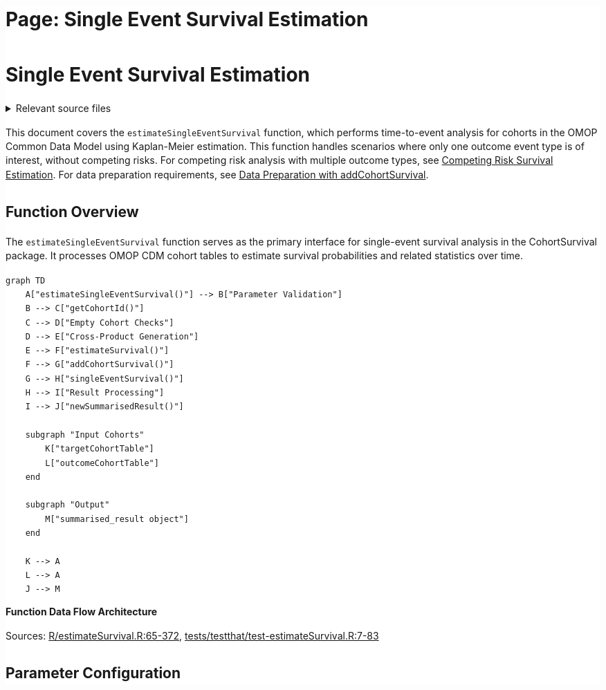 # Page: Single Event Survival Estimation

# Single Event Survival Estimation

<details><summary>Relevant source files</summary></details>



This document covers the `estimateSingleEventSurvival` function, which performs time-to-event analysis for cohorts in the OMOP Common Data Model using Kaplan-Meier estimation. This function handles scenarios where only one outcome event type is of interest, without competing risks. For competing risk analysis with multiple outcome types, see [Competing Risk Survival Estimation](#2.2). For data preparation requirements, see [Data Preparation with addCohortSurvival](#2.3).

## Function Overview

The `estimateSingleEventSurvival` function serves as the primary interface for single-event survival analysis in the CohortSurvival package. It processes OMOP CDM cohort tables to estimate survival probabilities and related statistics over time.

```mermaid
graph TD
    A["estimateSingleEventSurvival()"] --> B["Parameter Validation"]
    B --> C["getCohortId()"]
    C --> D["Empty Cohort Checks"]
    D --> E["Cross-Product Generation"]
    E --> F["estimateSurvival()"]
    F --> G["addCohortSurvival()"]
    G --> H["singleEventSurvival()"]
    H --> I["Result Processing"]
    I --> J["newSummarisedResult()"]
    
    subgraph "Input Cohorts"
        K["targetCohortTable"]
        L["outcomeCohortTable"]
    end
    
    subgraph "Output"
        M["summarised_result object"]
    end
    
    K --> A
    L --> A
    J --> M
```

**Function Data Flow Architecture**

Sources: [R/estimateSurvival.R:65-372](), [tests/testthat/test-estimateSurvival.R:7-83]()

## Parameter Configuration
